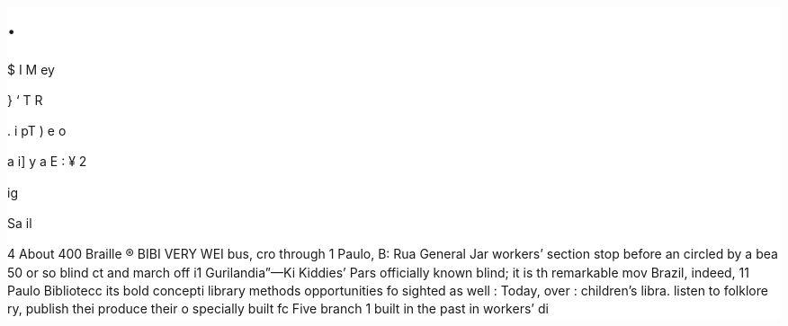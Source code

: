 . 
= 
$ 
I
M
 ey
 
} 
‘ 
T
R
 
. 
i 
pT
) 
e
o
 
a 
i] 
y 
a 
E 
: 
¥ 
2 
> 
ig
 
Sa
il
 
4 
About 400 Braille 
® BIBI 
VERY WEI 
bus, cro 
through 1 
Paulo, B: 
Rua General Jar 
workers’ section 
stop before an 
circled by a bea 
50 or so blind ct 
and march off i1 
Gurilandia”—Ki 
Kiddies’ Pars 
officially known 
blind; it is th 
remarkable mov 
Brazil, indeed, 11 
Paulo Bibliotecc 
its bold concepti 
library methods 
opportunities fo 
sighted as well : 
Today, over : 
children’s libra. 
listen to folklore 
ry, publish thei 
produce their o 
specially built fc 
Five branch 1 
built in the past 
in workers’ di 